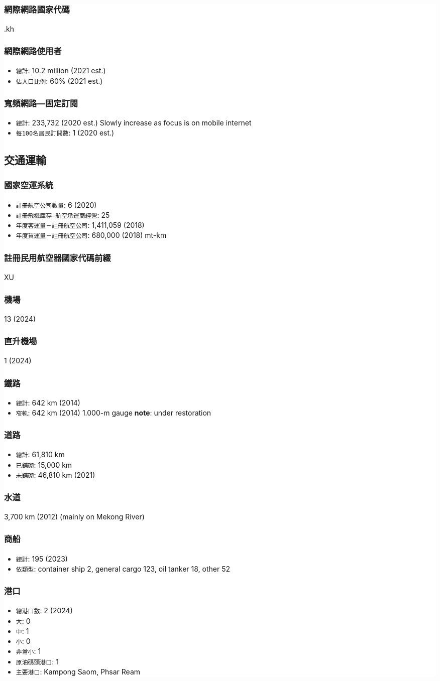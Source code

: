 ### 網際網路國家代碼
.kh

### 網際網路使用者
- `總計`: 10.2 million (2021 est.)
- `佔人口比例`: 60% (2021 est.)

### 寬頻網路—固定訂閱
- `總計`: 233,732 (2020 est.) Slowly increase as focus is on mobile internet
- `每100名居民訂閱數`: 1 (2020 est.)

## 交通運輸

### 國家空運系統
- `註冊航空公司數量`: 6 (2020)
- `註冊飛機庫存—航空承運商經營`: 25
- `年度客運量－註冊航空公司`: 1,411,059 (2018)
- `年度貨運量－註冊航空公司`: 680,000 (2018) mt-km

### 註冊民用航空器國家代碼前綴
XU

### 機場
13 (2024)

### 直升機場
1 (2024)

### 鐵路
- `總計`: 642 km (2014)
- `窄軌`: 642 km (2014) 1.000-m gauge
**note**:  under restoration

### 道路
- `總計`: 61,810 km
- `已鋪砌`: 15,000 km
- `未鋪砌`: 46,810 km (2021)

### 水道
3,700 km (2012) (mainly on Mekong River)

### 商船
- `總計`: 195 (2023)
- `依類型`: container ship 2, general cargo 123, oil tanker 18, other 52

### 港口
- `總港口數`: 2 (2024)
- `大`: 0
- `中`: 1
- `小`: 0
- `非常小`: 1
- `原油碼頭港口`: 1
- `主要港口`: Kampong Saom, Phsar Ream
